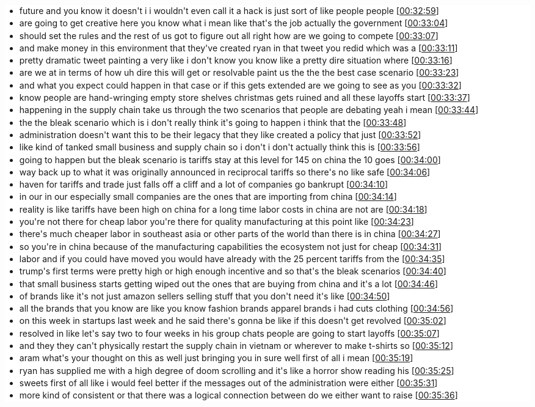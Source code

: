 *  future and you know it doesn't i i wouldn't even call it a hack is just sort of like people people [[00:32:59](https://www.youtube.com/watch?v=W960TW79QCI&t=1979.2s)]
*  are going to get creative here you know what i mean like that's the job actually the government [[00:33:04](https://www.youtube.com/watch?v=W960TW79QCI&t=1984.56s)]
*  should set the rules and the rest of us got to figure out all right how are we going to compete [[00:33:07](https://www.youtube.com/watch?v=W960TW79QCI&t=1987.92s)]
*  and make money in this environment that they've created ryan in that tweet you redid which was a [[00:33:11](https://www.youtube.com/watch?v=W960TW79QCI&t=1991.44s)]
*  pretty dramatic tweet painting a very like i don't know you know like a pretty dire situation where [[00:33:16](https://www.youtube.com/watch?v=W960TW79QCI&t=1996.3200000000002s)]
*  are we at in terms of how uh dire this will get or resolvable paint us the the the best case scenario [[00:33:23](https://www.youtube.com/watch?v=W960TW79QCI&t=2003.76s)]
*  and what you expect could happen in that case or if this gets extended are we going to see as you [[00:33:32](https://www.youtube.com/watch?v=W960TW79QCI&t=2012.3200000000002s)]
*  know people are hand-wringing empty store shelves christmas gets ruined and all these layoffs start [[00:33:37](https://www.youtube.com/watch?v=W960TW79QCI&t=2017.68s)]
*  happening in the supply chain take us through the two scenarios that people are debating yeah i mean [[00:33:44](https://www.youtube.com/watch?v=W960TW79QCI&t=2024.72s)]
*  the the bleak scenario which is i don't really think it's going to happen i think that the [[00:33:48](https://www.youtube.com/watch?v=W960TW79QCI&t=2028.88s)]
*  administration doesn't want this to be their legacy that they like created a policy that just [[00:33:52](https://www.youtube.com/watch?v=W960TW79QCI&t=2032.72s)]
*  like kind of tanked small business and supply chain so i don't i don't actually think this is [[00:33:56](https://www.youtube.com/watch?v=W960TW79QCI&t=2036.48s)]
*  going to happen but the bleak scenario is tariffs stay at this level for 145 on china the 10 goes [[00:34:00](https://www.youtube.com/watch?v=W960TW79QCI&t=2040.3200000000002s)]
*  way back up to what it was originally announced in reciprocal tariffs so there's no like safe [[00:34:06](https://www.youtube.com/watch?v=W960TW79QCI&t=2046.96s)]
*  haven for tariffs and trade just falls off a cliff and a lot of companies go bankrupt [[00:34:10](https://www.youtube.com/watch?v=W960TW79QCI&t=2050.56s)]
*  in our in our especially small companies are the ones that are importing from china [[00:34:14](https://www.youtube.com/watch?v=W960TW79QCI&t=2054.8s)]
*  reality is like tariffs have been high on china for a long time labor costs in china are not are [[00:34:18](https://www.youtube.com/watch?v=W960TW79QCI&t=2058.56s)]
*  you're not there for cheap labor you're there for quality manufacturing at this point like [[00:34:23](https://www.youtube.com/watch?v=W960TW79QCI&t=2063.44s)]
*  there's much cheaper labor in southeast asia or other parts of the world than there is in china [[00:34:27](https://www.youtube.com/watch?v=W960TW79QCI&t=2067.04s)]
*  so you're in china because of the manufacturing capabilities the ecosystem not just for cheap [[00:34:31](https://www.youtube.com/watch?v=W960TW79QCI&t=2071.44s)]
*  labor and if you could have moved you would have already with the 25 percent tariffs from the [[00:34:35](https://www.youtube.com/watch?v=W960TW79QCI&t=2075.6s)]
*  trump's first terms were pretty high or high enough incentive and so that's the bleak scenarios [[00:34:40](https://www.youtube.com/watch?v=W960TW79QCI&t=2080.64s)]
*  that small business starts getting wiped out the ones that are buying from china and it's a lot [[00:34:46](https://www.youtube.com/watch?v=W960TW79QCI&t=2086.3199999999997s)]
*  of brands like it's not just amazon sellers selling stuff that you don't need it's like [[00:34:50](https://www.youtube.com/watch?v=W960TW79QCI&t=2090.7999999999997s)]
*  all the brands that you know are like you know fashion brands apparel brands i had cuts clothing [[00:34:56](https://www.youtube.com/watch?v=W960TW79QCI&t=2096.7999999999997s)]
*  on this week in startups last week and he said there's gonna be like if this doesn't get revolved [[00:35:02](https://www.youtube.com/watch?v=W960TW79QCI&t=2102.96s)]
*  resolved in like let's say two to four weeks in his group chats people are going to start layoffs [[00:35:07](https://www.youtube.com/watch?v=W960TW79QCI&t=2107.76s)]
*  and they they can't physically restart the supply chain in vietnam or wherever to make t-shirts so [[00:35:12](https://www.youtube.com/watch?v=W960TW79QCI&t=2112.88s)]
*  aram what's your thought on this as well just bringing you in sure well first of all i mean [[00:35:19](https://www.youtube.com/watch?v=W960TW79QCI&t=2119.92s)]
*  ryan has supplied me with a high degree of doom scrolling and it's like a horror show reading his [[00:35:25](https://www.youtube.com/watch?v=W960TW79QCI&t=2125.36s)]
*  sweets first of all like i would feel better if the messages out of the administration were either [[00:35:31](https://www.youtube.com/watch?v=W960TW79QCI&t=2131.28s)]
*  more kind of consistent or that there was a logical connection between do we either want to raise [[00:35:36](https://www.youtube.com/watch?v=W960TW79QCI&t=2136.88s)]